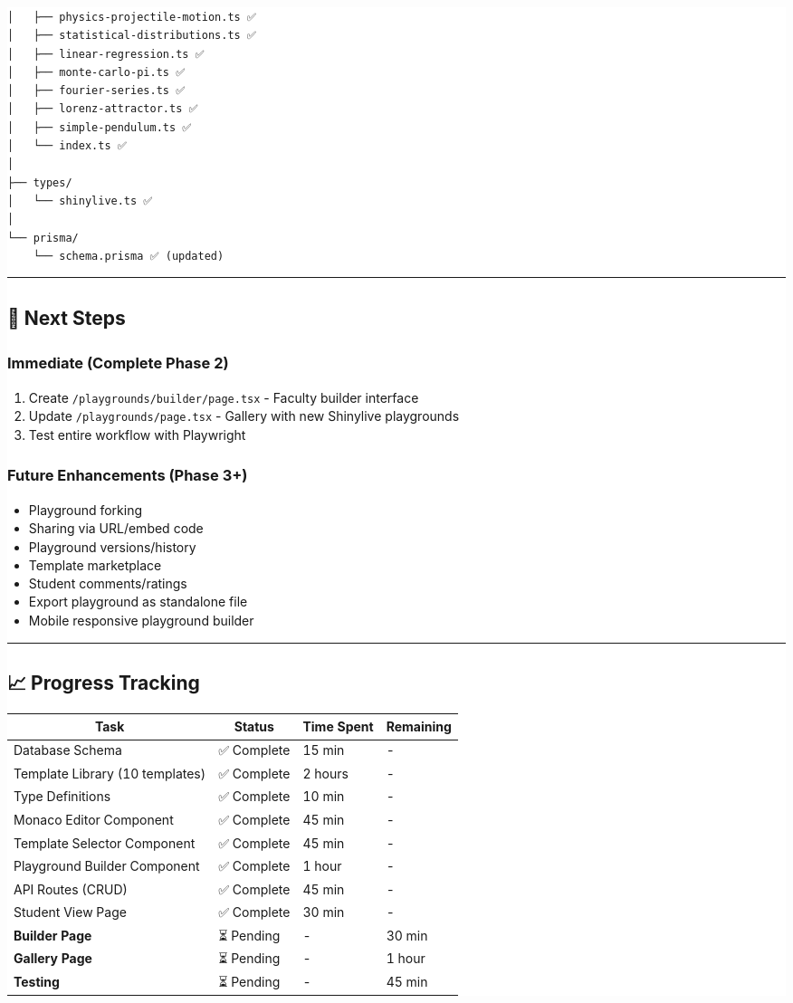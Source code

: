```
│   ├── physics-projectile-motion.ts ✅
│   ├── statistical-distributions.ts ✅
│   ├── linear-regression.ts ✅
│   ├── monte-carlo-pi.ts ✅
│   ├── fourier-series.ts ✅
│   ├── lorenz-attractor.ts ✅
│   ├── simple-pendulum.ts ✅
│   └── index.ts ✅
│
├── types/
│   └── shinylive.ts ✅
│
└── prisma/
    └── schema.prisma ✅ (updated)
```

---

## 🎯 Next Steps

### Immediate (Complete Phase 2)
1. Create `/playgrounds/builder/page.tsx` - Faculty builder interface
2. Update `/playgrounds/page.tsx` - Gallery with new Shinylive playgrounds
3. Test entire workflow with Playwright

### Future Enhancements (Phase 3+)
- Playground forking
- Sharing via URL/embed code
- Playground versions/history
- Template marketplace
- Student comments/ratings
- Export playground as standalone file
- Mobile responsive playground builder

---

## 📈 Progress Tracking

| Task | Status | Time Spent | Remaining |
|------|--------|------------|-----------|
| Database Schema | ✅ Complete | 15 min | - |
| Template Library (10 templates) | ✅ Complete | 2 hours | - |
| Type Definitions | ✅ Complete | 10 min | - |
| Monaco Editor Component | ✅ Complete | 45 min | - |
| Template Selector Component | ✅ Complete | 45 min | - |
| Playground Builder Component | ✅ Complete | 1 hour | - |
| API Routes (CRUD) | ✅ Complete | 45 min | - |
| Student View Page | ✅ Complete | 30 min | - |
| **Builder Page** | ⏳ Pending | - | 30 min |
| **Gallery Page** | ⏳ Pending | - | 1 hour |
| **Testing** | ⏳ Pending | - | 45 min |
